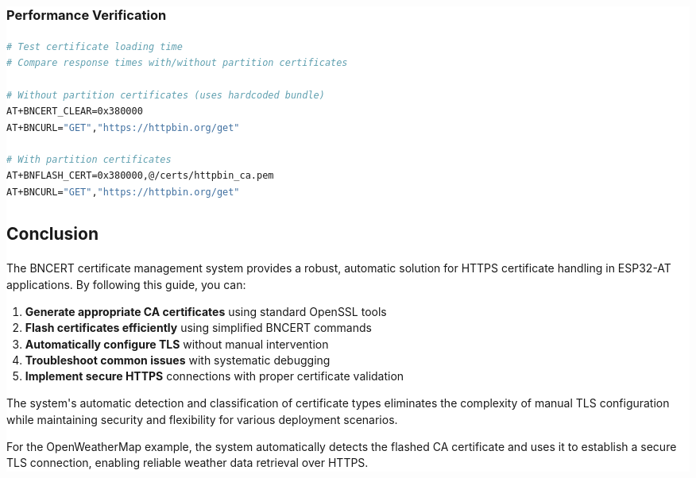### Performance Verification

```bash
# Test certificate loading time
# Compare response times with/without partition certificates

# Without partition certificates (uses hardcoded bundle)
AT+BNCERT_CLEAR=0x380000
AT+BNCURL="GET","https://httpbin.org/get"

# With partition certificates 
AT+BNFLASH_CERT=0x380000,@/certs/httpbin_ca.pem
AT+BNCURL="GET","https://httpbin.org/get"
```

## Conclusion

The BNCERT certificate management system provides a robust, automatic solution for HTTPS certificate handling in ESP32-AT applications. By following this guide, you can:

1. **Generate appropriate CA certificates** using standard OpenSSL tools
2. **Flash certificates efficiently** using simplified BNCERT commands  
3. **Automatically configure TLS** without manual intervention
4. **Troubleshoot common issues** with systematic debugging
5. **Implement secure HTTPS** connections with proper certificate validation

The system's automatic detection and classification of certificate types eliminates the complexity of manual TLS configuration while maintaining security and flexibility for various deployment scenarios.

For the OpenWeatherMap example, the system automatically detects the flashed CA certificate and uses it to establish a secure TLS connection, enabling reliable weather data retrieval over HTTPS.